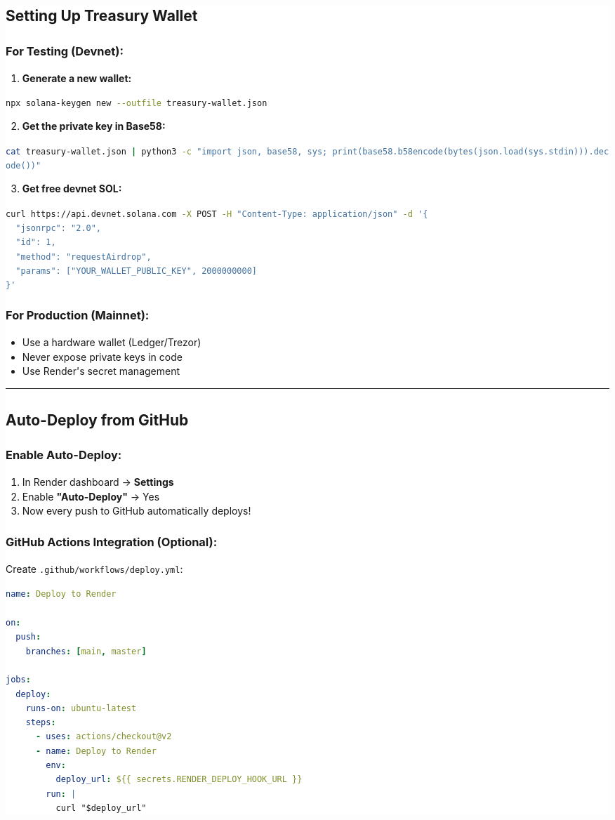 
## Setting Up Treasury Wallet

### For Testing (Devnet):

1. **Generate a new wallet:**
```bash
npx solana-keygen new --outfile treasury-wallet.json
```

2. **Get the private key in Base58:**
```bash
cat treasury-wallet.json | python3 -c "import json, base58, sys; print(base58.b58encode(bytes(json.load(sys.stdin))).decode())"
```

3. **Get free devnet SOL:**
```bash
curl https://api.devnet.solana.com -X POST -H "Content-Type: application/json" -d '{
  "jsonrpc": "2.0",
  "id": 1,
  "method": "requestAirdrop",
  "params": ["YOUR_WALLET_PUBLIC_KEY", 2000000000]
}'
```

### For Production (Mainnet):
- Use a hardware wallet (Ledger/Trezor)
- Never expose private keys in code
- Use Render's secret management

---

## Auto-Deploy from GitHub

### Enable Auto-Deploy:

1. In Render dashboard → **Settings**
2. Enable **"Auto-Deploy"** → Yes
3. Now every push to GitHub automatically deploys!

### GitHub Actions Integration (Optional):

Create `.github/workflows/deploy.yml`:

```yaml
name: Deploy to Render

on:
  push:
    branches: [main, master]

jobs:
  deploy:
    runs-on: ubuntu-latest
    steps:
      - uses: actions/checkout@v2
      - name: Deploy to Render
        env:
          deploy_url: ${{ secrets.RENDER_DEPLOY_HOOK_URL }}
        run: |
          curl "$deploy_url"
```
